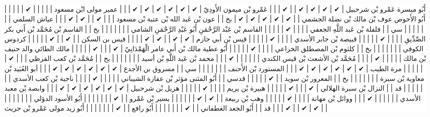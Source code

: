 | أَبُو ميسرة عَمْرو بْن شرحبيل                                | ✔       | ✔    | ✔       | ✔       |          | ✔        |        |
| عَمْرو بْن ميمون الأَودِيّ                                   | ✔       | ✔    | ✔       | ✔       | ✔        | ✔        |        |
| عمير مولى ابْن مسعود                                         |         |      |         |         | ✔        |          |        |
| أَبُو الأَحوص عوف بْن مالك بْن نضلة الجشمي                   |         | ✔    | ✔       | ✔       | ✔        | ✔        | بخ     |
| عون بْن عَبد الله بْن عتبة بْن مسعود                         |         |      | ✔       |         | ✔        | ✔        |        |
| عياش السلمي                                                  |         |      |         |         |          |          | سي     |
| فلفلة بْن عَبد اللَّهِ الجعفي                                |         |      |         | ✔       |          |          |        |
| القاسم بْن عَبْد الرَّحْمَنِ أَبُو عَبْدِ الرَّحْمَنِ الشامي |         |      |         |         |          |          | بخ     |
| القاسم بْن مُحَمَّد بْن أَبي بكر الصِّدِّيقِ                 |         |      |         | ✔       |          |          |        |
| قبيصة بْن جابر الأسدي                                        |         |      |         | ✔       |          |          |        |
| قيس بْن أَبي حازم                                            | ✔       | ✔    |         | ✔       | ✔        |          |        |
| قيس بن السكن                                                 |         | ✔    |         | ✔       |          |          |        |
| كردوس الكوفي                                                 |         |      |         |         |          |          | بخ     |
| كلثوم بْن المصطلق الخزاعي                                    |         |      |         | ✔       |          |          |        |
| أَبُو عطية مالك بْن أَبي عامر الْهَمْدَانِيّ                 | ✔       |      |         | ✔       |          |          |        |
| مالك الطائي والد حنيف بْن مالك                               |         |      |         |         | ✔        |          |        |
| مُحَمَّد بْن الأشعث بْن قيس الكندي                           |         |      |         |         |          | ✔        |        |
| محمد بْن عَبد اللَّهِ بْن أسيد                               |         |      |         |         |          |          | بخ     |
| مُحَمَّد بْن كعب القرظي                                      |         |      | ✔       |         |          |          |        |
| مرة الطيب                                                    | ✔       | ✔    | ✔       | ✔       | ✔        | ✔        |        |
| المستورد بْن الأَحنف                                         |         |      |         |         |          |          | سي     |
| مسروق بن الأجدع                                              | ✔       | ✔    | ✔       | ✔       | ✔        | ✔        |        |
| أبو العُبَيد بْن معاوية بْن سبرة                             |         |      |         |         |          |          | بخ     |
| المعرور بْن سويد                                             |         | ✔    |         |         |          |          | قدسي   |
| أَبُو المثنى مؤثر بْن عفازة الشيباني                         |         |      |         |         | ✔        |          |        |
| ناجية بْن كعب الأسدي                                         |         |      |         |         |          |          | قد     |
| النزال بْن سبرة الهلالي                                      | ✔       |      |         | ✔       |          |          |        |
| هبيرة بْن يريم                                               |         |      |         | ✔       |          |          |        |
| هزيل بْن شرحبيل                                              | ✔       | ✔    | ✔       | ✔       | ✔        | ✔        |        |
| وابصة بْن معبد الأسدي                                        |         |      |         |         |          | ✔        |        |
| ووائل بْن مهانة                                              |         |      |         | ✔       |          |          |        |
| وهب بْن ربيعة                                                |         | ✔    | ✔       |         |          |          |        |
| يسير بْن عَمْرو                                              |         | ✔    |         |         |          |          |        |
| أَبُو الأسود الدؤلي                                          |         |      |         |         |          |          | قد     |
| أَبُو الجعد الغطفاني                                         |         | ✔    |         |         |          |          |        |
| أَبُو رافع                                                   |         | ✔    |         |         |          |          |        |
| أَبُو زيد مولى عَمْرو بْن حريث                               |         |      | ✔       |         | ✔        | ✔        |        |